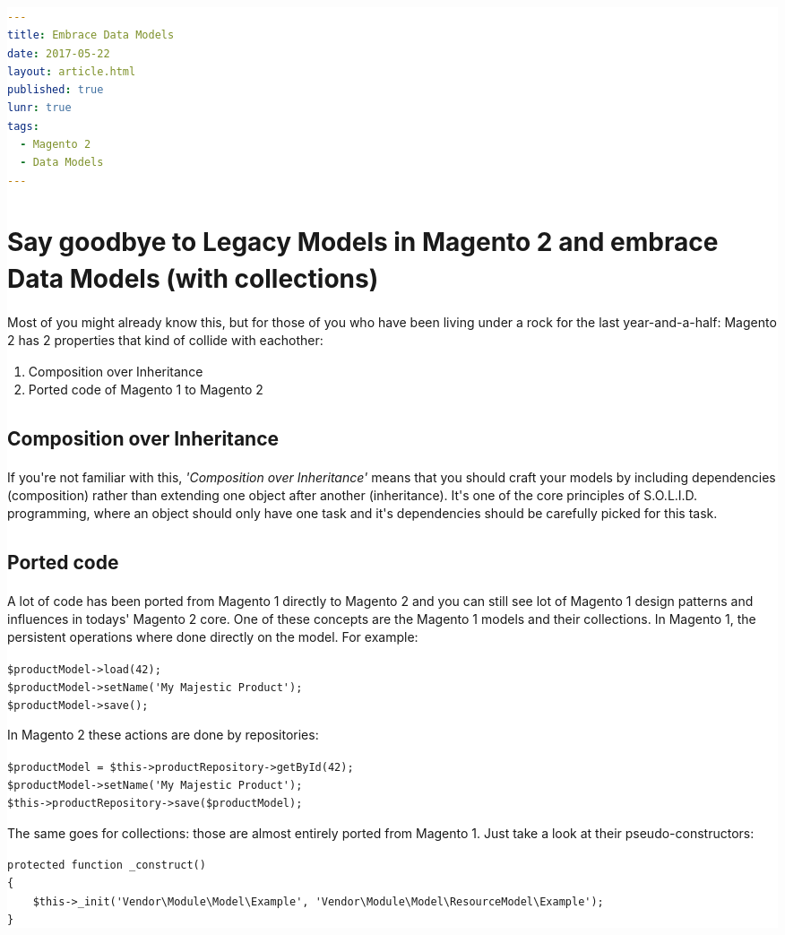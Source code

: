 ```yaml
---
title: Embrace Data Models
date: 2017-05-22
layout: article.html
published: true
lunr: true
tags:
  - Magento 2
  - Data Models
---
```


# Say goodbye to Legacy Models in Magento 2 and embrace Data Models (with collections)

Most of you might already know this, but for those of you who have been living under a rock for the last year-and-a-half: Magento 2 has 2 properties that kind of collide with eachother:

1. Composition over Inheritance
2. Ported code of Magento 1 to Magento 2

## Composition over Inheritance

If you're not familiar with this, _'Composition over Inheritance'_ means that you should craft your models by including dependencies (composition) rather than extending one object after another (inheritance). It's one of the core principles of S.O.L.I.D. programming, where an object should only have one task and it's dependencies should be carefully picked for this task.

## Ported code

A lot of code has been ported from Magento 1 directly to Magento 2 and you can still see lot of Magento 1 design patterns and influences in todays' Magento 2 core. One of these concepts are the Magento 1 models and their collections. In Magento 1, the persistent operations where done directly on the model. For example:

    $productModel->load(42);
    $productModel->setName('My Majestic Product');
    $productModel->save();
    
In Magento 2 these actions are done by repositories:

    $productModel = $this->productRepository->getById(42);
    $productModel->setName('My Majestic Product');
    $this->productRepository->save($productModel);
    
The same goes for collections: those are almost entirely ported from Magento 1. Just take a look at their pseudo-constructors:

    protected function _construct()
    {
        $this->_init('Vendor\Module\Model\Example', 'Vendor\Module\Model\ResourceModel\Example');
    }
